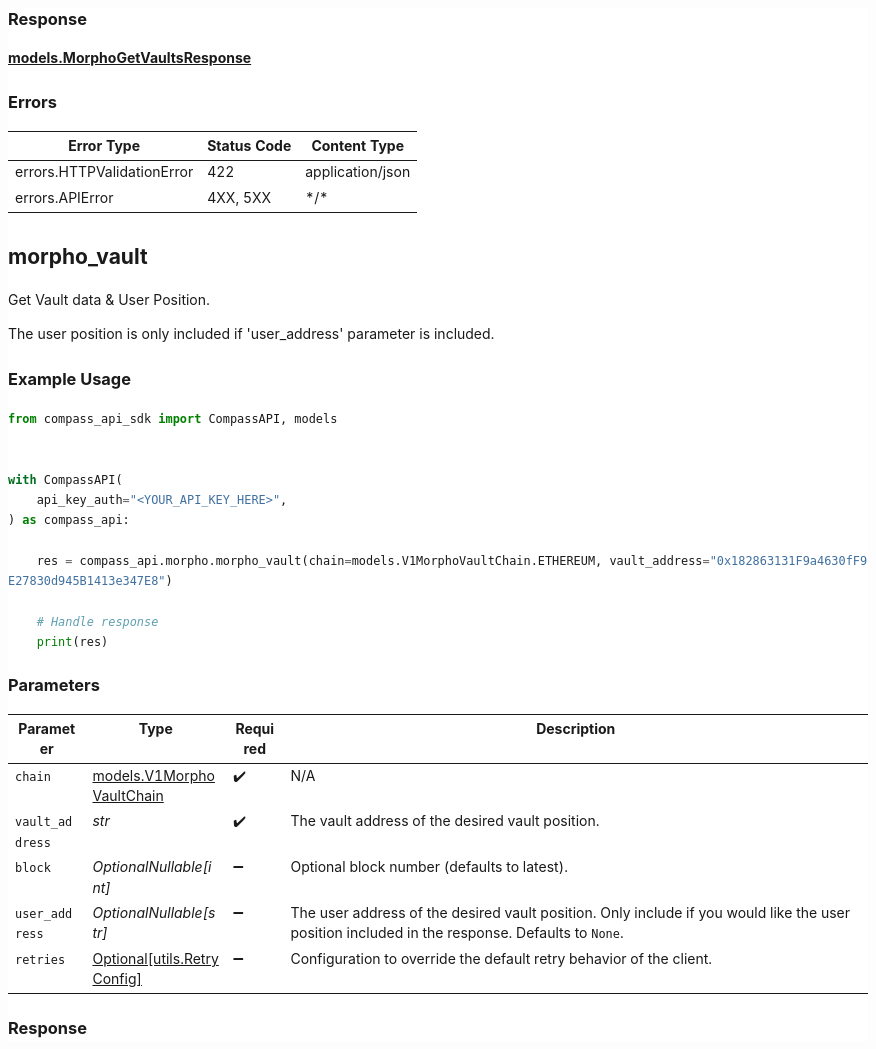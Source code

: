 ### Response

**[models.MorphoGetVaultsResponse](../../models/morphogetvaultsresponse.md)**

### Errors

| Error Type                 | Status Code                | Content Type               |
| -------------------------- | -------------------------- | -------------------------- |
| errors.HTTPValidationError | 422                        | application/json           |
| errors.APIError            | 4XX, 5XX                   | \*/\*                      |

## morpho_vault

Get Vault data & User Position.

The user position is only included if 'user_address' parameter is included.

### Example Usage


```python
from compass_api_sdk import CompassAPI, models


with CompassAPI(
    api_key_auth="<YOUR_API_KEY_HERE>",
) as compass_api:

    res = compass_api.morpho.morpho_vault(chain=models.V1MorphoVaultChain.ETHEREUM, vault_address="0x182863131F9a4630fF9E27830d945B1413e347E8")

    # Handle response
    print(res)

```

### Parameters

| Parameter                                                                                                                                      | Type                                                                                                                                           | Required                                                                                                                                       | Description                                                                                                                                    |
| ---------------------------------------------------------------------------------------------------------------------------------------------- | ---------------------------------------------------------------------------------------------------------------------------------------------- | ---------------------------------------------------------------------------------------------------------------------------------------------- | ---------------------------------------------------------------------------------------------------------------------------------------------- |
| `chain`                                                                                                                                        | [models.V1MorphoVaultChain](../../models/v1morphovaultchain.md)                                                                                | :heavy_check_mark:                                                                                                                             | N/A                                                                                                                                            |
| `vault_address`                                                                                                                                | *str*                                                                                                                                          | :heavy_check_mark:                                                                                                                             | The vault address of the desired vault position.                                                                                               |
| `block`                                                                                                                                        | *OptionalNullable[int]*                                                                                                                        | :heavy_minus_sign:                                                                                                                             | Optional block number (defaults to latest).                                                                                                    |
| `user_address`                                                                                                                                 | *OptionalNullable[str]*                                                                                                                        | :heavy_minus_sign:                                                                                                                             | The user address of the desired vault position. Only include if you would like the user position included in the response. Defaults to `None`. |
| `retries`                                                                                                                                      | [Optional[utils.RetryConfig]](../../models/utils/retryconfig.md)                                                                               | :heavy_minus_sign:                                                                                                                             | Configuration to override the default retry behavior of the client.                                                                            |

### Response
